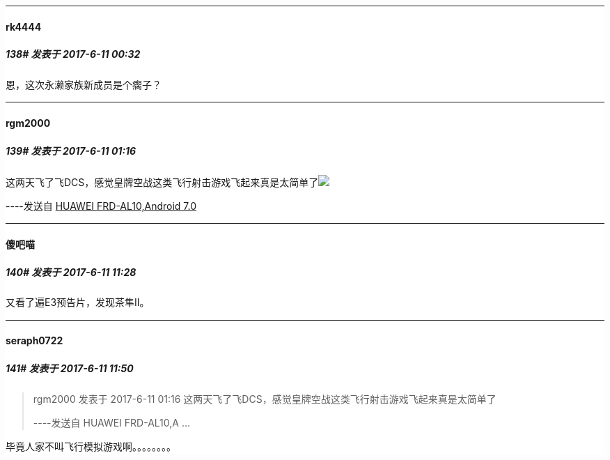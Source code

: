 





-----

####  rk4444  
##### 138#       发表于 2017-6-11 00:32




恩，这次永濑家族新成员是个瘸子？







-----

####  rgm2000  
##### 139#       发表于 2017-6-11 01:16




这两天飞了飞DCS，感觉皇牌空战这类飞行射击游戏飞起来真是太简单了<img src="https://static.saraba1st.com/image/smiley/face2017/144.png" referrerpolicy="no-referrer">


----发送自 [HUAWEI FRD-AL10,Android 7.0](http://stage1.5j4m.com/?1.27)







-----

####  傻吧喵  
##### 140#       发表于 2017-6-11 11:28




又看了遍E3预告片，发现茶隼II。







-----

####  seraph0722  
##### 141#       发表于 2017-6-11 11:50



<blockquote>rgm2000 发表于 2017-6-11 01:16
这两天飞了飞DCS，感觉皇牌空战这类飞行射击游戏飞起来真是太简单了


----发送自 HUAWEI FRD-AL10,A ...</blockquote>
毕竟人家不叫飞行模拟游戏啊。。。。。。。。
